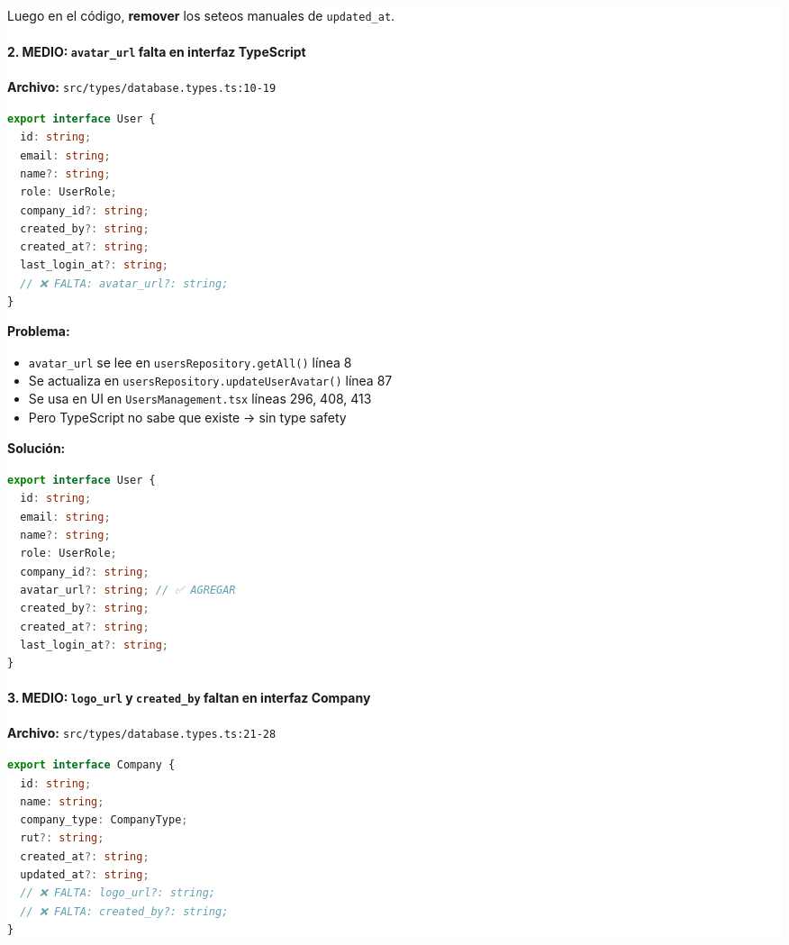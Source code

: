 Luego en el código, **remover** los seteos manuales de `updated_at`.

#### 2. **MEDIO: `avatar_url` falta en interfaz TypeScript**

**Archivo:** `src/types/database.types.ts:10-19`
```typescript
export interface User {
  id: string;
  email: string;
  name?: string;
  role: UserRole;
  company_id?: string;
  created_by?: string;
  created_at?: string;
  last_login_at?: string;
  // ❌ FALTA: avatar_url?: string;
}
```

**Problema:**
- `avatar_url` se lee en `usersRepository.getAll()` línea 8
- Se actualiza en `usersRepository.updateUserAvatar()` línea 87
- Se usa en UI en `UsersManagement.tsx` líneas 296, 408, 413
- Pero TypeScript no sabe que existe → sin type safety

**Solución:**
```typescript
export interface User {
  id: string;
  email: string;
  name?: string;
  role: UserRole;
  company_id?: string;
  avatar_url?: string; // ✅ AGREGAR
  created_by?: string;
  created_at?: string;
  last_login_at?: string;
}
```

#### 3. **MEDIO: `logo_url` y `created_by` faltan en interfaz Company**

**Archivo:** `src/types/database.types.ts:21-28`
```typescript
export interface Company {
  id: string;
  name: string;
  company_type: CompanyType;
  rut?: string;
  created_at?: string;
  updated_at?: string;
  // ❌ FALTA: logo_url?: string;
  // ❌ FALTA: created_by?: string;
}
```
